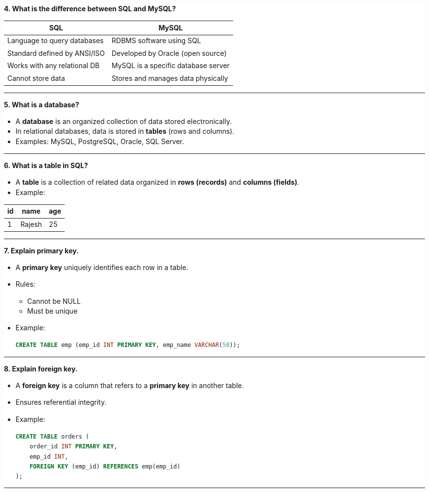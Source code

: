 **4. What is the difference between SQL and MySQL?**

| SQL                          | MySQL                               |
| ---------------------------- | ----------------------------------- |
| Language to query databases  | RDBMS software using SQL            |
| Standard defined by ANSI/ISO | Developed by Oracle (open source)   |
| Works with any relational DB | MySQL is a specific database server |
| Cannot store data            | Stores and manages data physically  |

---

**5. What is a database?**

* A **database** is an organized collection of data stored electronically.
* In relational databases, data is stored in **tables** (rows and columns).
* Examples: MySQL, PostgreSQL, Oracle, SQL Server.

---

**6. What is a table in SQL?**

* A **table** is a collection of related data organized in **rows (records)** and **columns (fields)**.
* Example:

| id | name   | age |
| -- | ------ | --- |
| 1  | Rajesh | 25  |

---

**7. Explain primary key.**

* A **primary key** uniquely identifies each row in a table.
* Rules:

  * Cannot be NULL
  * Must be unique
* Example:

  ```sql
  CREATE TABLE emp (emp_id INT PRIMARY KEY, emp_name VARCHAR(50));
  ```

---

**8. Explain foreign key.**

* A **foreign key** is a column that refers to a **primary key** in another table.
* Ensures referential integrity.
* Example:

  ```sql
  CREATE TABLE orders (
      order_id INT PRIMARY KEY,
      emp_id INT,
      FOREIGN KEY (emp_id) REFERENCES emp(emp_id)
  );
  ```

---